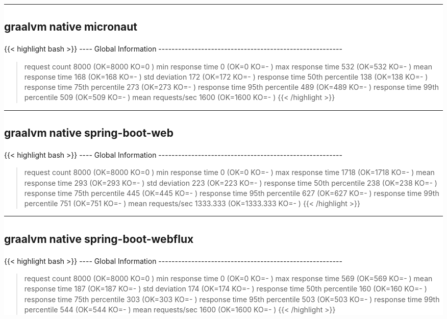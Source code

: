 
***  
## graalvm native micronaut 
{{< highlight bash >}}
---- Global Information --------------------------------------------------------
> request count                                       8000 (OK=8000   KO=0     )
> min response time                                      0 (OK=0      KO=-     )
> max response time                                    532 (OK=532    KO=-     )
> mean response time                                   168 (OK=168    KO=-     )
> std deviation                                        172 (OK=172    KO=-     )
> response time 50th percentile                        138 (OK=138    KO=-     )
> response time 75th percentile                        273 (OK=273    KO=-     )
> response time 95th percentile                        489 (OK=489    KO=-     )
> response time 99th percentile                        509 (OK=509    KO=-     )
> mean requests/sec                                   1600 (OK=1600   KO=-     )
{{< /highlight >}}


***  
## graalvm native spring-boot-web 
{{< highlight bash >}}
---- Global Information --------------------------------------------------------
> request count                                       8000 (OK=8000   KO=0     )
> min response time                                      0 (OK=0      KO=-     )
> max response time                                   1718 (OK=1718   KO=-     )
> mean response time                                   293 (OK=293    KO=-     )
> std deviation                                        223 (OK=223    KO=-     )
> response time 50th percentile                        238 (OK=238    KO=-     )
> response time 75th percentile                        445 (OK=445    KO=-     )
> response time 95th percentile                        627 (OK=627    KO=-     )
> response time 99th percentile                        751 (OK=751    KO=-     )
> mean requests/sec                                1333.333 (OK=1333.333 KO=-     )
{{< /highlight >}}


***  
## graalvm native spring-boot-webflux 
{{< highlight bash >}}
---- Global Information --------------------------------------------------------
> request count                                       8000 (OK=8000   KO=0     )
> min response time                                      0 (OK=0      KO=-     )
> max response time                                    569 (OK=569    KO=-     )
> mean response time                                   187 (OK=187    KO=-     )
> std deviation                                        174 (OK=174    KO=-     )
> response time 50th percentile                        160 (OK=160    KO=-     )
> response time 75th percentile                        303 (OK=303    KO=-     )
> response time 95th percentile                        503 (OK=503    KO=-     )
> response time 99th percentile                        544 (OK=544    KO=-     )
> mean requests/sec                                   1600 (OK=1600   KO=-     )
{{< /highlight >}}
